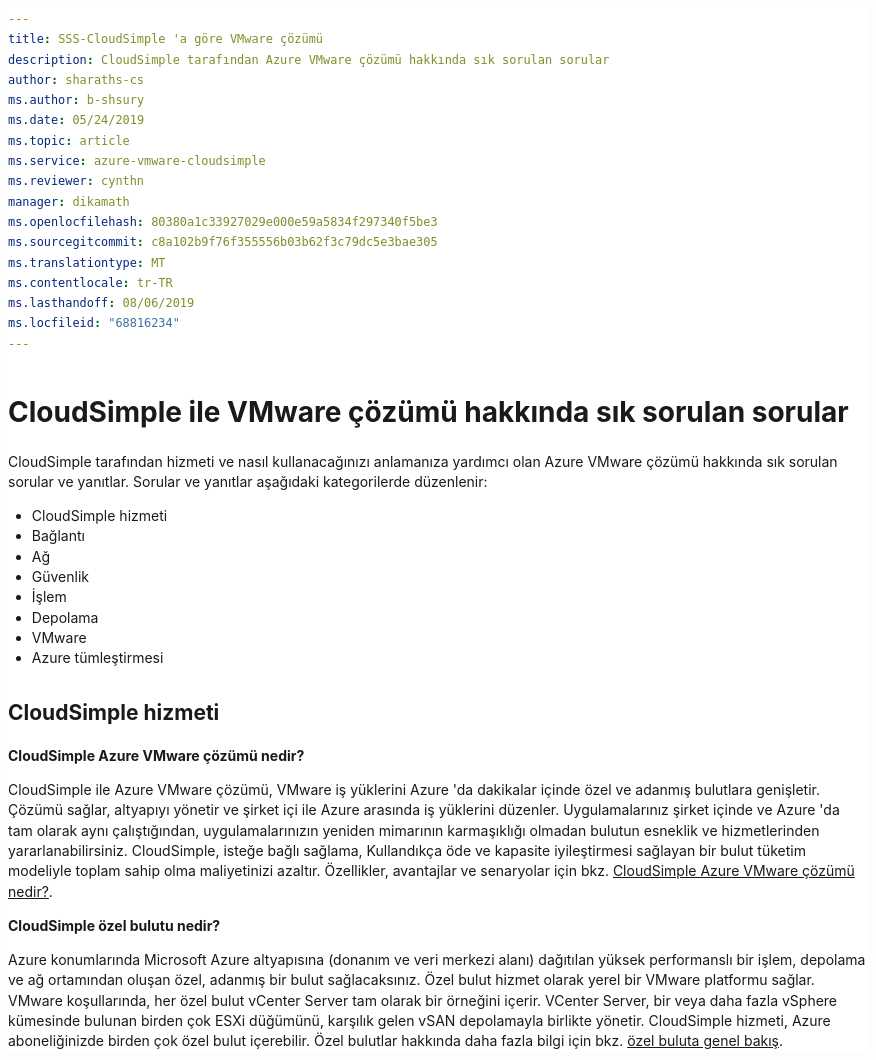 ```yaml
---
title: SSS-CloudSimple 'a göre VMware çözümü
description: CloudSimple tarafından Azure VMware çözümü hakkında sık sorulan sorular
author: sharaths-cs
ms.author: b-shsury
ms.date: 05/24/2019
ms.topic: article
ms.service: azure-vmware-cloudsimple
ms.reviewer: cynthn
manager: dikamath
ms.openlocfilehash: 80380a1c33927029e000e59a5834f297340f5be3
ms.sourcegitcommit: c8a102b9f76f355556b03b62f3c79dc5e3bae305
ms.translationtype: MT
ms.contentlocale: tr-TR
ms.lasthandoff: 08/06/2019
ms.locfileid: "68816234"
---
```

# <a name="frequently-asked-questions-about-vmware-solution-by-cloudsimple"></a>CloudSimple ile VMware çözümü hakkında sık sorulan sorular

CloudSimple tarafından hizmeti ve nasıl kullanacağınızı anlamanıza yardımcı olan Azure VMware çözümü hakkında sık sorulan sorular ve yanıtlar. Sorular ve yanıtlar aşağıdaki kategorilerde düzenlenir:

* CloudSimple hizmeti
* Bağlantı
* Ağ
* Güvenlik
* İşlem
* Depolama
* VMware
* Azure tümleştirmesi
 
## <a name="cloudsimple-service"></a>CloudSimple hizmeti

**CloudSimple Azure VMware çözümü nedir?**

CloudSimple ile Azure VMware çözümü, VMware iş yüklerini Azure 'da dakikalar içinde özel ve adanmış bulutlara genişletir. Çözümü sağlar, altyapıyı yönetir ve şirket içi ile Azure arasında iş yüklerini düzenler. Uygulamalarınız şirket içinde ve Azure 'da tam olarak aynı çalıştığından, uygulamalarınızın yeniden mimarının karmaşıklığı olmadan bulutun esneklik ve hizmetlerinden yararlanabilirsiniz. CloudSimple, isteğe bağlı sağlama, Kullandıkça öde ve kapasite iyileştirmesi sağlayan bir bulut tüketim modeliyle toplam sahip olma maliyetinizi azaltır. Özellikler, avantajlar ve senaryolar için bkz. [CloudSimple Azure VMware çözümü nedir?](cloudsimple-vmware-solutions-overview.md).

**CloudSimple özel bulutu nedir?**

Azure konumlarında Microsoft Azure altyapısına (donanım ve veri merkezi alanı) dağıtılan yüksek performanslı bir işlem, depolama ve ağ ortamından oluşan özel, adanmış bir bulut sağlacaksınız. Özel bulut hizmet olarak yerel bir VMware platformu sağlar. VMware koşullarında, her özel bulut vCenter Server tam olarak bir örneğini içerir. VCenter Server, bir veya daha fazla vSphere kümesinde bulunan birden çok ESXi düğümünü, karşılık gelen vSAN depolamayla birlikte yönetir. CloudSimple hizmeti, Azure aboneliğinizde birden çok özel bulut içerebilir. Özel bulutlar hakkında daha fazla bilgi için bkz. [özel buluta genel bakış](cloudsimple-private-cloud.md).
